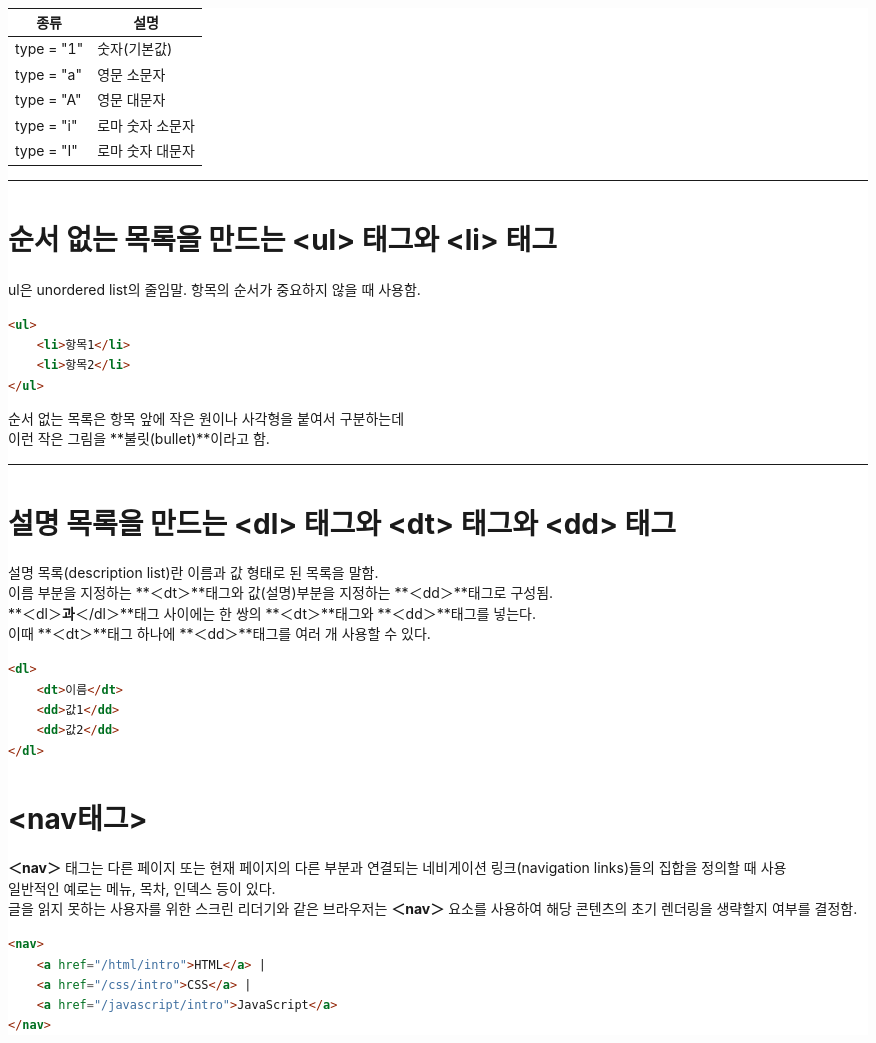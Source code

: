 |종류|설명|
|---|---|
|type = "1"|숫자(기본값)|
|type = "a"|영문 소문자|
|type = "A"|영문 대문자|  
|type = "i"|로마 숫자 소문자|  
|type = "I"|로마 숫자 대문자|  

---
# 순서 없는 목록을 만드는 &lt;ul&gt; 태그와 &lt;li&gt; 태그
ul은 unordered list의 줄임말. 항목의 순서가 중요하지 않을 때 사용함.
```html
<ul>
    <li>항목1</li>
    <li>항목2</li>
</ul>
```   
순서 없는 목록은 항목 앞에 작은 원이나 사각형을 붙여서 구분하는데  
이런 작은 그림을 **불릿(bullet)**이라고 함.

---
# 설명 목록을 만드는 &lt;dl&gt; 태그와 &lt;dt&gt; 태그와  &lt;dd&gt; 태그
설명 목록(description list)란 이름과 값 형태로 된 목록을 말함.  
이름 부분을 지정하는 **＜dt＞**태그와 값(설명)부분을 지정하는 **＜dd＞**태그로 구성됨.  
**＜dl＞**과**＜/dl＞**태그 사이에는 한 쌍의 **＜dt＞**태그와 **＜dd＞**태그를 넣는다.  
이때 **＜dt＞**태그 하나에 **＜dd＞**태그를 여러 개 사용할 수 있다.
```html
<dl>
    <dt>이름</dt>
    <dd>값1</dd>
    <dd>값2</dd>
</dl>
```   

# &lt;nav태그&gt;
**＜nav＞** 태그는 다른 페이지 또는 현재 페이지의 다른 부분과 연결되는 네비게이션 링크(navigation links)들의 집합을 정의할 때 사용  
일반적인 예로는 메뉴, 목차, 인덱스 등이 있다.  
글을 읽지 못하는 사용자를 위한 스크린 리더기와 같은 브라우저는 **＜nav＞** 요소를 사용하여 해당 콘텐츠의 초기 렌더링을 생략할지 여부를 결정함.  
```html
<nav>
    <a href="/html/intro">HTML</a> |
    <a href="/css/intro">CSS</a> |
    <a href="/javascript/intro">JavaScript</a>
</nav>
```  
